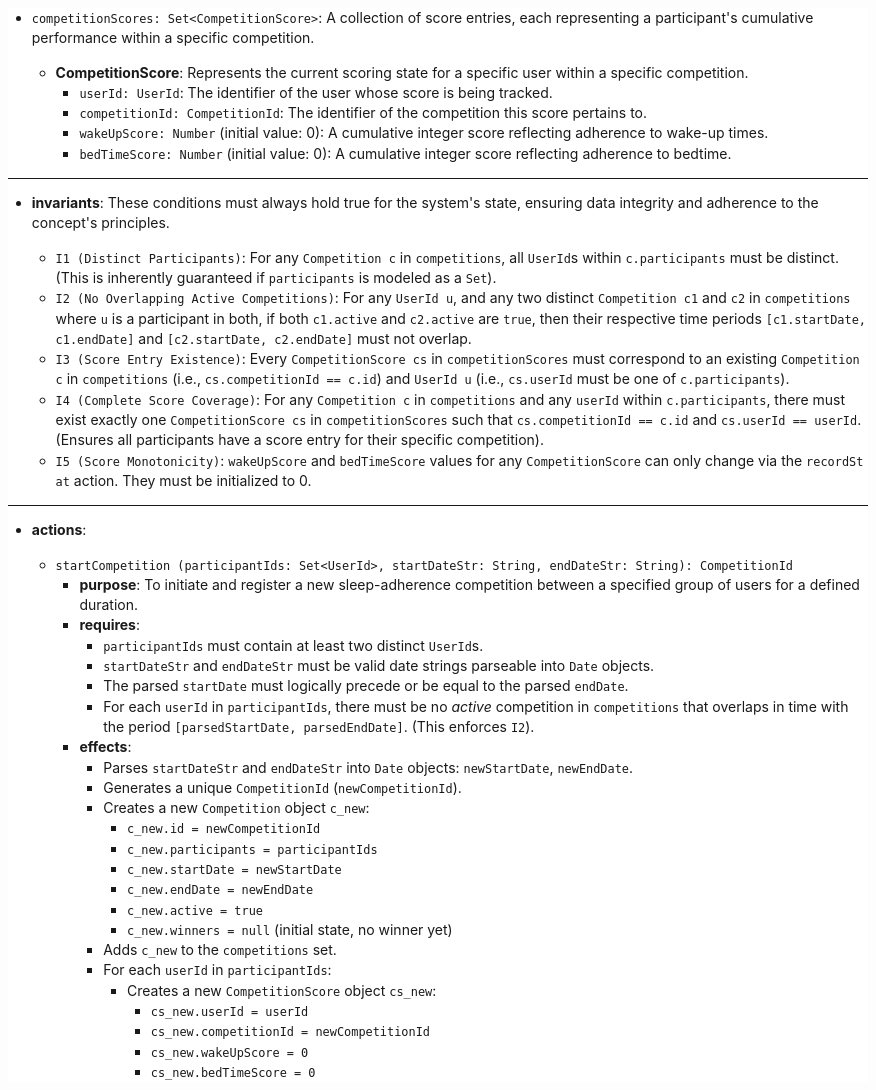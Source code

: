   * `competitionScores: Set<CompetitionScore>`: A collection of score entries, each representing a participant's cumulative performance within a specific competition.

    * **CompetitionScore**: Represents the current scoring state for a specific user within a specific competition.
      * `userId: UserId`: The identifier of the user whose score is being tracked.
      * `competitionId: CompetitionId`: The identifier of the competition this score pertains to.
      * `wakeUpScore: Number` (initial value: 0): A cumulative integer score reflecting adherence to wake-up times.
      * `bedTimeScore: Number` (initial value: 0): A cumulative integer score reflecting adherence to bedtime.

***

* **invariants**:
  These conditions must always hold true for the system's state, ensuring data integrity and adherence to the concept's principles.

  * `I1 (Distinct Participants)`: For any `Competition c` in `competitions`, all `UserId`s within `c.participants` must be distinct. (This is inherently guaranteed if `participants` is modeled as a `Set`).
  * `I2 (No Overlapping Active Competitions)`: For any `UserId u`, and any two distinct `Competition c1` and `c2` in `competitions` where `u` is a participant in both, if both `c1.active` and `c2.active` are `true`, then their respective time periods `[c1.startDate, c1.endDate]` and `[c2.startDate, c2.endDate]` must not overlap.
  * `I3 (Score Entry Existence)`: Every `CompetitionScore cs` in `competitionScores` must correspond to an existing `Competition c` in `competitions` (i.e., `cs.competitionId == c.id`) and `UserId u` (i.e., `cs.userId` must be one of `c.participants`).
  * `I4 (Complete Score Coverage)`: For any `Competition c` in `competitions` and any `userId` within `c.participants`, there must exist exactly one `CompetitionScore cs` in `competitionScores` such that `cs.competitionId == c.id` and `cs.userId == userId`. (Ensures all participants have a score entry for their specific competition).
  * `I5 (Score Monotonicity)`: `wakeUpScore` and `bedTimeScore` values for any `CompetitionScore` can only change via the `recordStat` action. They must be initialized to 0.

***

* **actions**:

  * `startCompetition (participantIds: Set<UserId>, startDateStr: String, endDateStr: String): CompetitionId`
    * **purpose**: To initiate and register a new sleep-adherence competition between a specified group of users for a defined duration.
    * **requires**:
      * `participantIds` must contain at least two distinct `UserId`s.
      * `startDateStr` and `endDateStr` must be valid date strings parseable into `Date` objects.
      * The parsed `startDate` must logically precede or be equal to the parsed `endDate`.
      * For each `userId` in `participantIds`, there must be no *active* competition in `competitions` that overlaps in time with the period `[parsedStartDate, parsedEndDate]`. (This enforces `I2`).
    * **effects**:
      * Parses `startDateStr` and `endDateStr` into `Date` objects: `newStartDate`, `newEndDate`.
      * Generates a unique `CompetitionId` (`newCompetitionId`).
      * Creates a new `Competition` object `c_new`:
        * `c_new.id = newCompetitionId`
        * `c_new.participants = participantIds`
        * `c_new.startDate = newStartDate`
        * `c_new.endDate = newEndDate`
        * `c_new.active = true`
        * `c_new.winners = null` (initial state, no winner yet)
      * Adds `c_new` to the `competitions` set.
      * For each `userId` in `participantIds`:
        * Creates a new `CompetitionScore` object `cs_new`:
          * `cs_new.userId = userId`
          * `cs_new.competitionId = newCompetitionId`
          * `cs_new.wakeUpScore = 0`
          * `cs_new.bedTimeScore = 0`